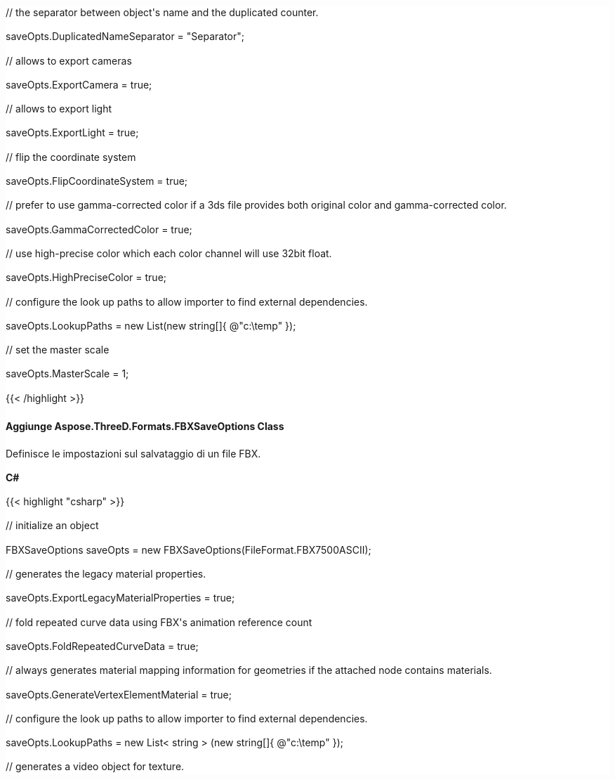 // the separator between object's name and the duplicated counter.

saveOpts.DuplicatedNameSeparator = "Separator";

// allows to export cameras

saveOpts.ExportCamera = true;

// allows to export light

saveOpts.ExportLight = true;

// flip the coordinate system

saveOpts.FlipCoordinateSystem = true;

// prefer to use gamma-corrected color if a 3ds file provides both original color and gamma-corrected color.

saveOpts.GammaCorrectedColor = true;

// use high-precise color which each color channel will use 32bit float.

saveOpts.HighPreciseColor = true;

// configure the look up paths to allow importer to find external dependencies.

saveOpts.LookupPaths = new List<string>(new string[]{ @"c:\temp\" });

// set the master scale

saveOpts.MasterScale = 1;

{{< /highlight >}}
#### **Aggiunge Aspose.ThreeD.Formats.FBXSaveOptions Class**
Definisce le impostazioni sul salvataggio di un file FBX.

**C#**

{{< highlight "csharp" >}}

 // initialize an object

FBXSaveOptions saveOpts = new FBXSaveOptions(FileFormat.FBX7500ASCII);

// generates the legacy material properties.

saveOpts.ExportLegacyMaterialProperties = true;

// fold repeated curve data using FBX's animation reference count

saveOpts.FoldRepeatedCurveData = true;

// always generates material mapping information for geometries if the attached node contains materials.

saveOpts.GenerateVertexElementMaterial = true;

// configure the look up paths to allow importer to find external dependencies.

saveOpts.LookupPaths = new List< string > (new string[]{ @"c:\temp\" });

// generates a video object for texture.
